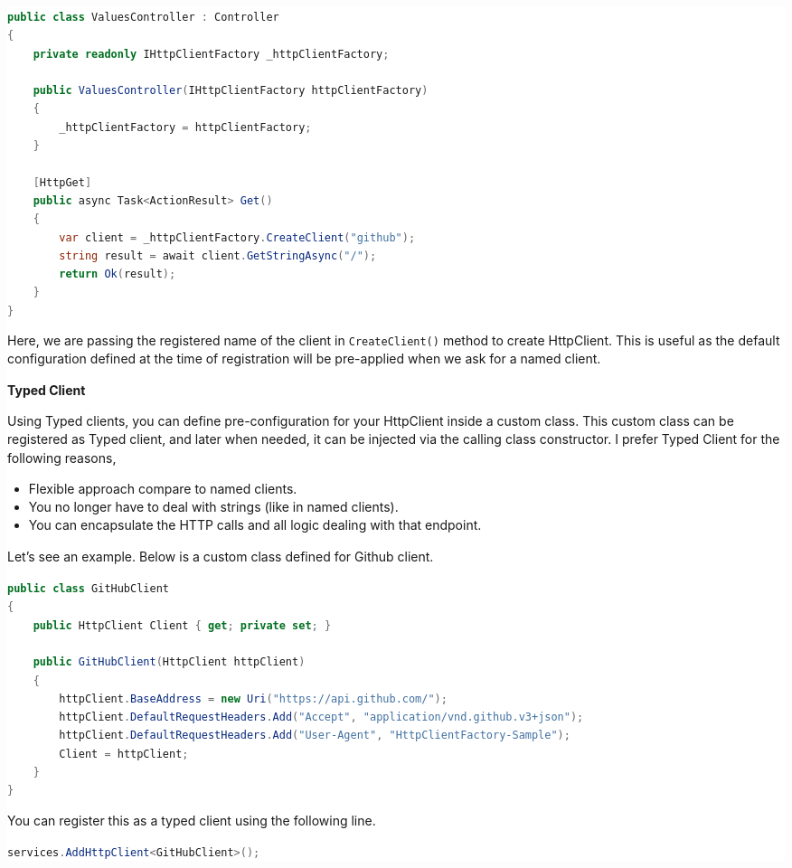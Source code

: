 ```cs
public class ValuesController : Controller
{
    private readonly IHttpClientFactory _httpClientFactory;
  
    public ValuesController(IHttpClientFactory httpClientFactory)
    {
        _httpClientFactory = httpClientFactory;
    }
  
    [HttpGet]
    public async Task<ActionResult> Get()
    {
        var client = _httpClientFactory.CreateClient("github");
        string result = await client.GetStringAsync("/");
        return Ok(result);
    }
}
```

Here, we are passing the registered name of the client in `CreateClient()` method to create HttpClient. This is useful as the default configuration defined at the time of registration will be pre-applied when we ask for a named client.

**Typed Client**
 
 Using Typed clients, you can define pre-configuration for your HttpClient inside a custom class. This custom class can be registered as Typed client, and later when needed, it can be injected via the calling class constructor. I prefer Typed Client for the following reasons,

* Flexible approach compare to named clients.
* You no longer have to deal with strings (like in named clients).
* You can encapsulate the HTTP calls and all logic dealing with that endpoint.

Let’s see an example. Below is a custom class defined for Github client.
 
```cs
public class GitHubClient
{
    public HttpClient Client { get; private set; }
    
    public GitHubClient(HttpClient httpClient)
    {
        httpClient.BaseAddress = new Uri("https://api.github.com/");
        httpClient.DefaultRequestHeaders.Add("Accept", "application/vnd.github.v3+json");
        httpClient.DefaultRequestHeaders.Add("User-Agent", "HttpClientFactory-Sample");
        Client = httpClient;
    }
}
```

You can register this as a typed client using the following line.

```cs
services.AddHttpClient<GitHubClient>();
```
